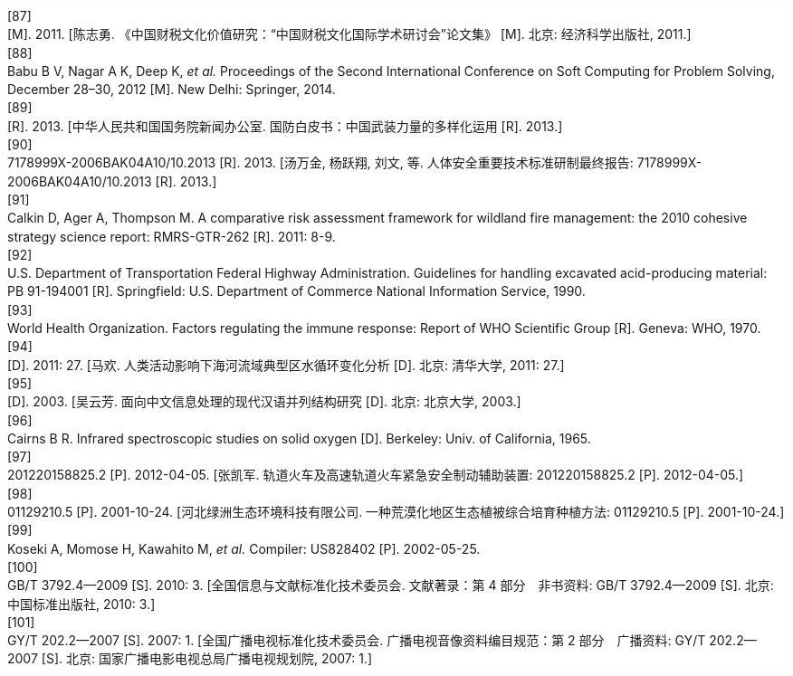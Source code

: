   </div>
  <div class="csl-entry">
    <div class="csl-left-margin">[87]</div><div class="csl-right-inline">[M]. 2011. [陈志勇. 《中国财税文化价值研究：“中国财税文化国际学术研讨会”论文集》 [M]. 北京: 经济科学出版社, 2011.]</div>
  </div>
  <div class="csl-entry">
    <div class="csl-left-margin">[88]</div><div class="csl-right-inline">Babu B V, Nagar A K, Deep K, <i>et al.</i> Proceedings of the Second International Conference on Soft Computing for Problem Solving, December 28–30, 2012 [M]. New Delhi: Springer, 2014.</div>
  </div>
  <div class="csl-entry">
    <div class="csl-left-margin">[89]</div><div class="csl-right-inline">[R]. 2013. [中华人民共和国国务院新闻办公室. 国防白皮书：中国武装力量的多样化运用 [R]. 2013.]</div>
  </div>
  <div class="csl-entry">
    <div class="csl-left-margin">[90]</div><div class="csl-right-inline">7178999X-2006BAK04A10/10.2013 [R]. 2013. [汤万金, 杨跃翔, 刘文, 等. 人体安全重要技术标准研制最终报告: 7178999X-2006BAK04A10/10.2013 [R]. 2013.]</div>
  </div>
  <div class="csl-entry">
    <div class="csl-left-margin">[91]</div><div class="csl-right-inline">Calkin D, Ager A, Thompson M. A comparative risk assessment framework for wildland fire management: the 2010 cohesive strategy science report: RMRS-GTR-262 [R]. 2011: 8-9.</div>
  </div>
  <div class="csl-entry">
    <div class="csl-left-margin">[92]</div><div class="csl-right-inline">U.S. Department of Transportation Federal Highway Administration. Guidelines for handling excavated acid-producing material: PB 91-194001 [R]. Springfield: U.S. Department of Commerce National Information Service, 1990.</div>
  </div>
  <div class="csl-entry">
    <div class="csl-left-margin">[93]</div><div class="csl-right-inline">World Health Organization. Factors regulating the immune response: Report of WHO Scientific Group [R]. Geneva: WHO, 1970.</div>
  </div>
  <div class="csl-entry">
    <div class="csl-left-margin">[94]</div><div class="csl-right-inline">[D]. 2011: 27. [马欢. 人类活动影响下海河流域典型区水循环变化分析 [D]. 北京: 清华大学, 2011: 27.]</div>
  </div>
  <div class="csl-entry">
    <div class="csl-left-margin">[95]</div><div class="csl-right-inline">[D]. 2003. [吴云芳. 面向中文信息处理的现代汉语并列结构研究 [D]. 北京: 北京大学, 2003.]</div>
  </div>
  <div class="csl-entry">
    <div class="csl-left-margin">[96]</div><div class="csl-right-inline">Cairns B R. Infrared spectroscopic studies on solid oxygen [D]. Berkeley: Univ. of California, 1965.</div>
  </div>
  <div class="csl-entry">
    <div class="csl-left-margin">[97]</div><div class="csl-right-inline">201220158825.2 [P]. 2012-04-05. [张凯军. 轨道火车及高速轨道火车紧急安全制动辅助装置: 201220158825.2 [P]. 2012-04-05.]</div>
  </div>
  <div class="csl-entry">
    <div class="csl-left-margin">[98]</div><div class="csl-right-inline">01129210.5 [P]. 2001-10-24. [河北绿洲生态环境科技有限公司. 一种荒漠化地区生态植被综合培育种植方法: 01129210.5 [P]. 2001-10-24.]</div>
  </div>
  <div class="csl-entry">
    <div class="csl-left-margin">[99]</div><div class="csl-right-inline">Koseki A, Momose H, Kawahito M, <i>et al.</i> Compiler: US828402 [P]. 2002-05-25.</div>
  </div>
  <div class="csl-entry">
    <div class="csl-left-margin">[100]</div><div class="csl-right-inline">GB/T 3792.4—2009 [S]. 2010: 3. [全国信息与文献标准化技术委员会. 文献著录：第 4 部分 非书资料: GB/T 3792.4—2009 [S]. 北京: 中国标准出版社, 2010: 3.]</div>
  </div>
  <div class="csl-entry">
    <div class="csl-left-margin">[101]</div><div class="csl-right-inline">GY/T 202.2—2007 [S]. 2007: 1. [全国广播电视标准化技术委员会. 广播电视音像资料编目规范：第 2 部分 广播资料: GY/T 202.2—2007 [S]. 北京: 国家广播电影电视总局广播电视规划院, 2007: 1.]</div>
